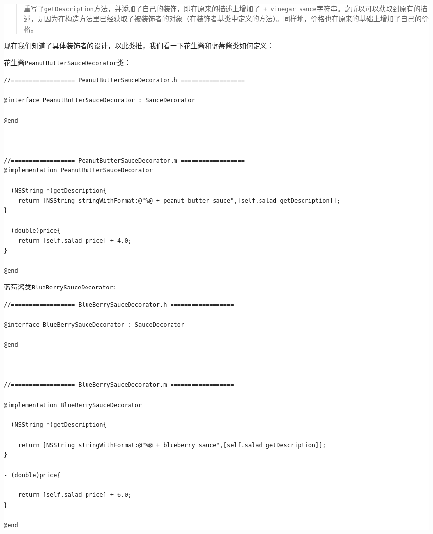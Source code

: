 > 重写了``getDescription``方法，并添加了自己的装饰，即在原来的描述上增加了`` + vinegar sauce``字符串。之所以可以获取到原有的描述，是因为在构造方法里已经获取了被装饰者的对象（在装饰者基类中定义的方法）。同样地，价格也在原来的基础上增加了自己的价格。

现在我们知道了具体装饰者的设计，以此类推，我们看一下花生酱和蓝莓酱类如何定义：

花生酱``PeanutButterSauceDecorator``类：

```objc
//================== PeanutButterSauceDecorator.h ==================     

@interface PeanutButterSauceDecorator : SauceDecorator

@end


    
//================== PeanutButterSauceDecorator.m ==================     
@implementation PeanutButterSauceDecorator

- (NSString *)getDescription{
    return [NSString stringWithFormat:@"%@ + peanut butter sauce",[self.salad getDescription]];
}

- (double)price{
    return [self.salad price] + 4.0;
}

@end
```

蓝莓酱类``BlueBerrySauceDecorator``:

```objc
//================== BlueBerrySauceDecorator.h ==================     

@interface BlueBerrySauceDecorator : SauceDecorator

@end


 
//================== BlueBerrySauceDecorator.m ==================     
    
@implementation BlueBerrySauceDecorator
    
- (NSString *)getDescription{
    
    return [NSString stringWithFormat:@"%@ + blueberry sauce",[self.salad getDescription]];
}

- (double)price{
    
    return [self.salad price] + 6.0;
}

@end
```
